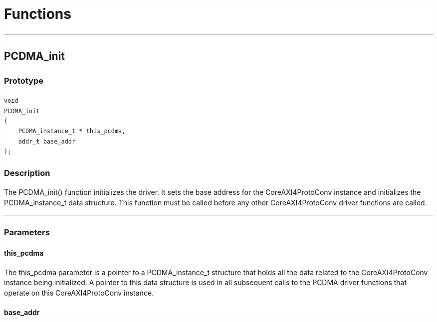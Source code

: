 </div>


# Functions

 ---------------- 
<a name="pcdmainit"></a>
## PCDMA_init
<a name="prototype"></a>
### Prototype 

<div id="Functions$PCDMA_init$prototype" data-type="code">

    void
    PCDMA_init
    (
        PCDMA_instance_t * this_pcdma,
        addr_t base_addr
    );


</div>

<a name="description"></a>
### Description

<div id="Functions$PCDMA_init$description" data-type="text">

The PCDMA_init() function initializes the driver. It sets the base address for
the CoreAXI4ProtoConv instance and initializes the PCDMA_instance_t data
structure. This function must be called before any other CoreAXI4ProtoConv
driver functions are called.

</div>


 --------------------------- 

<a name="parameters"></a>
### Parameters
#### this_pcdma
<div id="Functions$PCDMA_init$description$parameters$this_pcdma" data-type="text" data-name="this_pcdma">

The this_pcdma parameter is a pointer to a PCDMA_instance_t structure that holds
all the data related to the CoreAXI4ProtoConv instance being initialized. A
pointer to this data structure is used in all subsequent calls to the PCDMA
driver functions that operate on this CoreAXI4ProtoConv instance.


</div>

#### base_addr
<div id="Functions$PCDMA_init$description$parameters$base_addr" data-type="text" data-name="base_addr">
